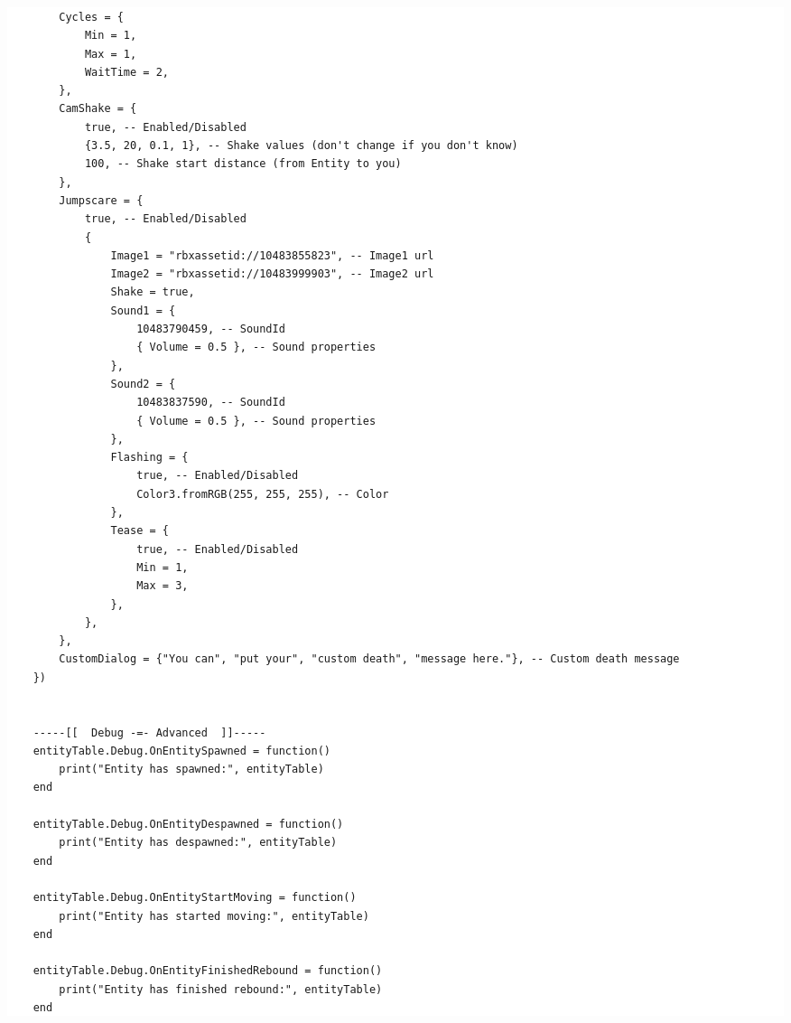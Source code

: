             Cycles = {
                Min = 1,
                Max = 1,
                WaitTime = 2,
            },
            CamShake = {
                true, -- Enabled/Disabled
                {3.5, 20, 0.1, 1}, -- Shake values (don't change if you don't know)
                100, -- Shake start distance (from Entity to you)
            },
            Jumpscare = {
                true, -- Enabled/Disabled
                {
                    Image1 = "rbxassetid://10483855823", -- Image1 url
                    Image2 = "rbxassetid://10483999903", -- Image2 url
                    Shake = true,
                    Sound1 = {
                        10483790459, -- SoundId
                        { Volume = 0.5 }, -- Sound properties
                    },
                    Sound2 = {
                        10483837590, -- SoundId
                        { Volume = 0.5 }, -- Sound properties
                    },
                    Flashing = {
                        true, -- Enabled/Disabled
                        Color3.fromRGB(255, 255, 255), -- Color
                    },
                    Tease = {
                        true, -- Enabled/Disabled
                        Min = 1,
                        Max = 3,
                    },
                },
            },
            CustomDialog = {"You can", "put your", "custom death", "message here."}, -- Custom death message
        })
    
    
        -----[[  Debug -=- Advanced  ]]-----
        entityTable.Debug.OnEntitySpawned = function()
            print("Entity has spawned:", entityTable)
        end
    
        entityTable.Debug.OnEntityDespawned = function()
            print("Entity has despawned:", entityTable)
        end
    
        entityTable.Debug.OnEntityStartMoving = function()
            print("Entity has started moving:", entityTable)
        end
    
        entityTable.Debug.OnEntityFinishedRebound = function()
            print("Entity has finished rebound:", entityTable)
        end
    
